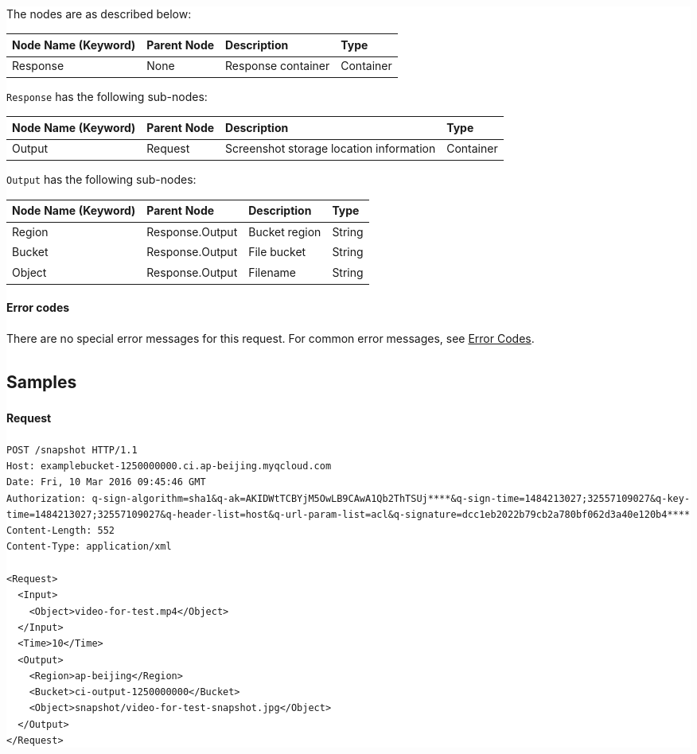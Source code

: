The nodes are as described below:

| Node Name (Keyword) | Parent Node | Description | Type |
| :----------------- | :----- | :------------- | :-------- |
| Response           | None     | Response container | Container |

`Response` has the following sub-nodes:

| Node Name (Keyword) | Parent Node | Description | Type |
| :----------------- | :------ | :----------------- | :-------- |
| Output             | Request | Screenshot storage location information | Container |

`Output` has the following sub-nodes:

| Node Name (Keyword) | Parent Node | Description | Type |
| :----------------- | :-------------- | :-------------------- | :----- |
| Region             | Response.Output | Bucket region      | String |
| Bucket             | Response.Output | File bucket | String |
| Object             | Response.Output | Filename            | String |

#### Error codes

There are no special error messages for this request. For common error messages, see [Error Codes](https://intl.cloud.tencent.com/document/product/1045/43611).

## Samples

#### Request

```shell
POST /snapshot HTTP/1.1
Host: examplebucket-1250000000.ci.ap-beijing.myqcloud.com
Date: Fri, 10 Mar 2016 09:45:46 GMT
Authorization: q-sign-algorithm=sha1&q-ak=AKIDWtTCBYjM5OwLB9CAwA1Qb2ThTSUj****&q-sign-time=1484213027;32557109027&q-key-time=1484213027;32557109027&q-header-list=host&q-url-param-list=acl&q-signature=dcc1eb2022b79cb2a780bf062d3a40e120b4****
Content-Length: 552
Content-Type: application/xml

<Request>
  <Input>
    <Object>video-for-test.mp4</Object>
  </Input>
  <Time>10</Time>
  <Output>
    <Region>ap-beijing</Region>
    <Bucket>ci-output-1250000000</Bucket>
    <Object>snapshot/video-for-test-snapshot.jpg</Object>
  </Output>
</Request>
```
